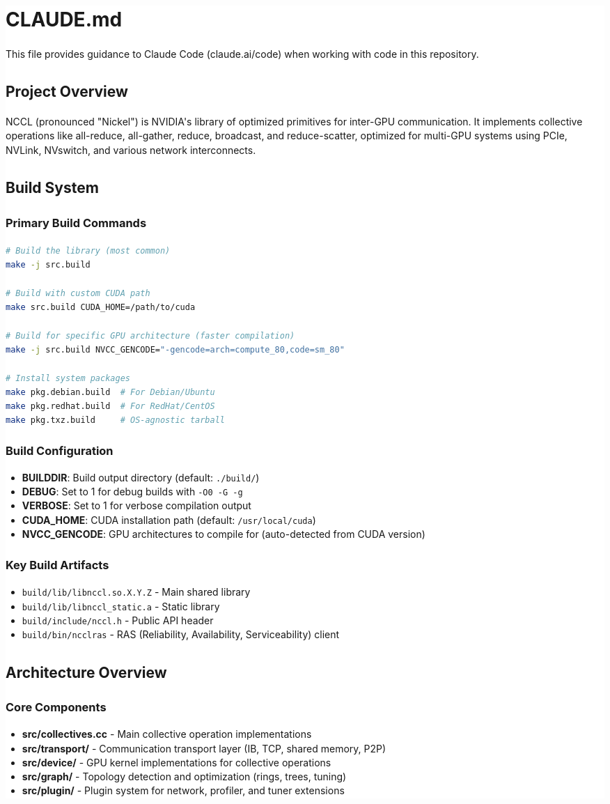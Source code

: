 # CLAUDE.md

This file provides guidance to Claude Code (claude.ai/code) when working with code in this repository.

## Project Overview

NCCL (pronounced "Nickel") is NVIDIA's library of optimized primitives for inter-GPU communication. It implements collective operations like all-reduce, all-gather, reduce, broadcast, and reduce-scatter, optimized for multi-GPU systems using PCIe, NVLink, NVswitch, and various network interconnects.

## Build System

### Primary Build Commands
```bash
# Build the library (most common)
make -j src.build

# Build with custom CUDA path
make src.build CUDA_HOME=/path/to/cuda

# Build for specific GPU architecture (faster compilation)
make -j src.build NVCC_GENCODE="-gencode=arch=compute_80,code=sm_80"

# Install system packages
make pkg.debian.build  # For Debian/Ubuntu
make pkg.redhat.build  # For RedHat/CentOS
make pkg.txz.build     # OS-agnostic tarball
```

### Build Configuration
- **BUILDDIR**: Build output directory (default: `./build/`)
- **DEBUG**: Set to 1 for debug builds with `-O0 -G -g`
- **VERBOSE**: Set to 1 for verbose compilation output
- **CUDA_HOME**: CUDA installation path (default: `/usr/local/cuda`)
- **NVCC_GENCODE**: GPU architectures to compile for (auto-detected from CUDA version)

### Key Build Artifacts
- `build/lib/libnccl.so.X.Y.Z` - Main shared library
- `build/lib/libnccl_static.a` - Static library
- `build/include/nccl.h` - Public API header
- `build/bin/ncclras` - RAS (Reliability, Availability, Serviceability) client

## Architecture Overview

### Core Components
- **src/collectives.cc** - Main collective operation implementations
- **src/transport/** - Communication transport layer (IB, TCP, shared memory, P2P)
- **src/device/** - GPU kernel implementations for collective operations
- **src/graph/** - Topology detection and optimization (rings, trees, tuning)
- **src/plugin/** - Plugin system for network, profiler, and tuner extensions
